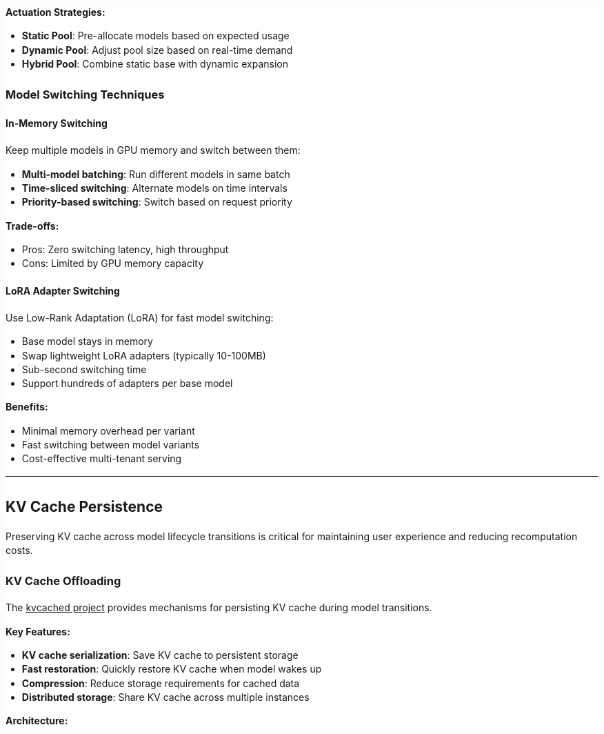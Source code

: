 **Actuation Strategies:**

- **Static Pool**: Pre-allocate models based on expected usage
- **Dynamic Pool**: Adjust pool size based on real-time demand
- **Hybrid Pool**: Combine static base with dynamic expansion

### Model Switching Techniques

#### In-Memory Switching

Keep multiple models in GPU memory and switch between them:

- **Multi-model batching**: Run different models in same batch
- **Time-sliced switching**: Alternate models on time intervals
- **Priority-based switching**: Switch based on request priority

**Trade-offs:**

- Pros: Zero switching latency, high throughput
- Cons: Limited by GPU memory capacity

#### LoRA Adapter Switching

Use Low-Rank Adaptation (LoRA) for fast model switching:

- Base model stays in memory
- Swap lightweight LoRA adapters (typically 10-100MB)
- Sub-second switching time
- Support hundreds of adapters per base model

**Benefits:**

- Minimal memory overhead per variant
- Fast switching between model variants
- Cost-effective multi-tenant serving

---

## KV Cache Persistence

Preserving KV cache across model lifecycle transitions is critical for
maintaining user experience and reducing recomputation costs.

### KV Cache Offloading

The [kvcached project](https://github.com/ovg-project/kvcached) provides
mechanisms for persisting KV cache during model transitions.

**Key Features:**

- **KV cache serialization**: Save KV cache to persistent storage
- **Fast restoration**: Quickly restore KV cache when model wakes up
- **Compression**: Reduce storage requirements for cached data
- **Distributed storage**: Share KV cache across multiple instances

**Architecture:**
